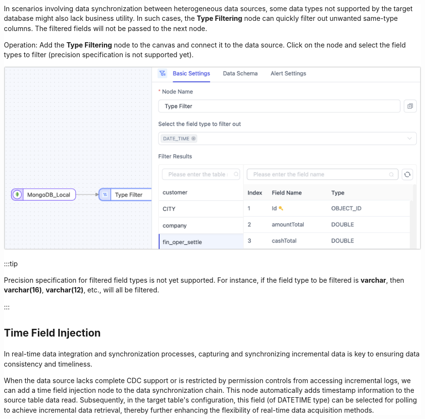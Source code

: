 In scenarios involving data synchronization between heterogeneous data sources, some data types not supported by the target database might also lack business utility. In such cases, the **Type Filtering** node can quickly filter out unwanted same-type columns. The filtered fields will not be passed to the next node.

Operation: Add the **Type Filtering** node to the canvas and connect it to the data source. Click on the node and select the field types to filter (precision specification is not supported yet).

![Type Filtering](../../images/data_type_filter.png)

:::tip

Precision specification for filtered field types is not yet supported. For instance, if the field type to be filtered is **varchar**, then **varchar(16)**, **varchar(12)**, etc., will all be filtered.

:::



## <span id="time_injection">Time Field Injection</span>

In real-time data integration and synchronization processes, capturing and synchronizing incremental data is key to ensuring data consistency and timeliness. 

When the data source lacks complete CDC support or is restricted by permission controls from accessing incremental logs, we can add a time field injection node to the data synchronization chain. This node automatically adds timestamp information to the source table data read. Subsequently, in the target table's configuration, this field (of DATETIME type) can be selected for polling to achieve incremental data retrieval, thereby further enhancing the flexibility of real-time data acquisition methods.
